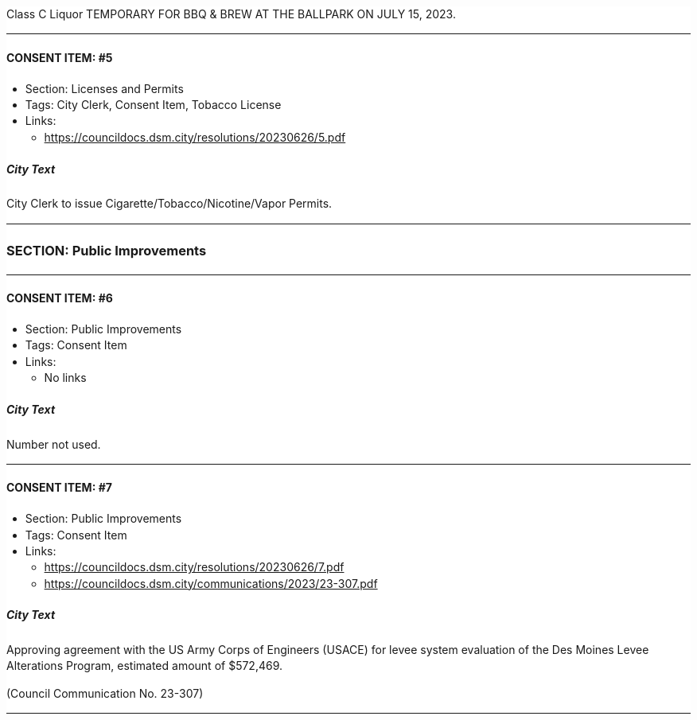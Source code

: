 Class C Liquor 
TEMPORARY FOR BBQ & BREW AT THE BALLPARK ON JULY 15, 2023. 



---

#### CONSENT ITEM: #5

- Section: Licenses and Permits
- Tags: City Clerk, Consent Item, Tobacco License
- Links:
  - https://councildocs.dsm.city/resolutions/20230626/5.pdf

##### City Text


City Clerk to issue Cigarette/Tobacco/Nicotine/Vapor Permits. 



---

### SECTION: Public Improvements

---

#### CONSENT ITEM: #6

- Section: Public Improvements
- Tags: Consent Item
- Links:
  -  No links 

##### City Text


Number not used. 



---

#### CONSENT ITEM: #7

- Section: Public Improvements
- Tags: Consent Item
- Links:
  - https://councildocs.dsm.city/resolutions/20230626/7.pdf
  - https://councildocs.dsm.city/communications/2023/23-307.pdf

##### City Text


Approving agreement with the US Army Corps of Engineers (USACE) for levee system 
evaluation of the Des Moines Levee Alterations Program, estimated amount of $572,469.   

(Council Communication No.  23-307) 



---